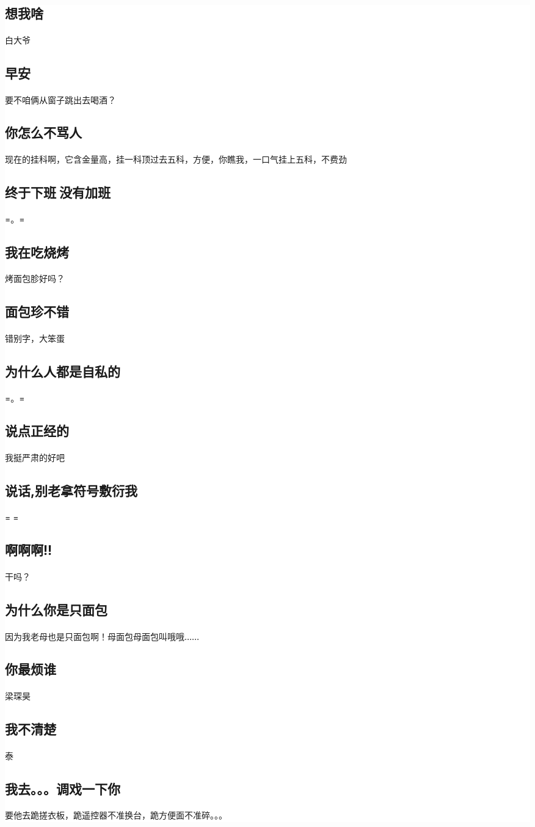 ## 想我啥
白大爷

## 早安
要不咱俩从窗子跳出去喝酒？

## 你怎么不骂人
现在的挂科啊，它含金量高，挂一科顶过去五科，方便，你瞧我，一口气挂上五科，不费劲

## 终于下班 没有加班
=。=

## 我在吃烧烤
烤面包胗好吗？

## 面包珍不错
错别字，大笨蛋

## 为什么人都是自私的
=。=

## 说点正经的
我挺严肃的好吧

## 说话,别老拿符号敷衍我
= =

## 啊啊啊!!
干吗？

## 为什么你是只面包
因为我老母也是只面包啊！母面包母面包叫哦哦……

## 你最烦谁
梁琛昊

## 我不清楚
泰

## 我去。。。调戏一下你
要他去跪搓衣板，跪遥控器不准换台，跪方便面不准碎。。。
